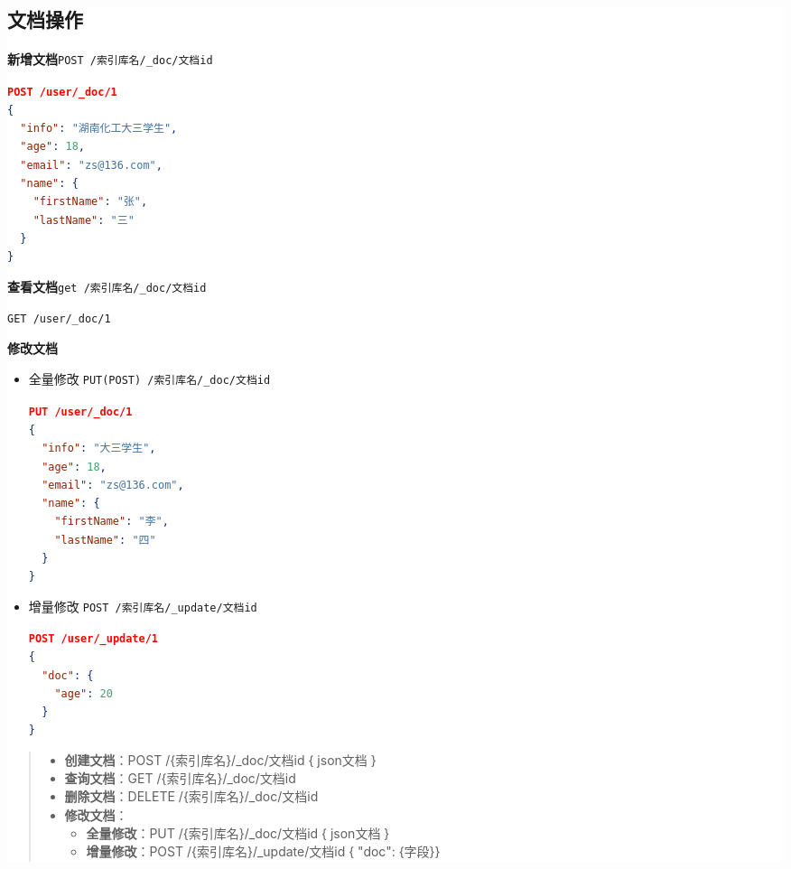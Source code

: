 ## 文档操作

**新增文档**`POST /索引库名/_doc/文档id`

```json
POST /user/_doc/1
{
  "info": "湖南化工大三学生",
  "age": 18,
  "email": "zs@136.com",
  "name": {
    "firstName": "张",
    "lastName": "三"
  }
}
```

**查看文档**`get /索引库名/_doc/文档id`

```sh
GET /user/_doc/1
```

**修改文档**

- 全量修改 `PUT(POST) /索引库名/_doc/文档id`

  ```json
  PUT /user/_doc/1
  {
    "info": "大三学生",
    "age": 18,
    "email": "zs@136.com",
    "name": {
      "firstName": "李",
      "lastName": "四"
    }
  }
  ```
- 增量修改 `POST /索引库名/_update/文档id`

  ```json
  POST /user/_update/1
  {
    "doc": {
      "age": 20
    }
  }
  ```

> - **创建文档**：POST /{索引库名}/_doc/文档id   { json文档 }
> - **查询文档**：GET /{索引库名}/_doc/文档id
> - **删除文档**：DELETE /{索引库名}/_doc/文档id
> - **修改文档**：
>   - **全量修改**：PUT /{索引库名}/_doc/文档id { json文档 }
>   - **增量修改**：POST /{索引库名}/_update/文档id { "doc": {字段}}
